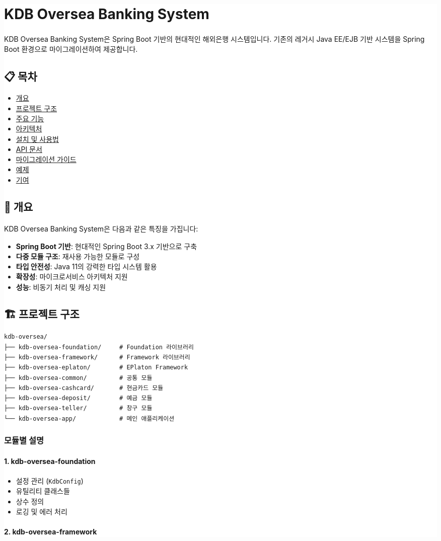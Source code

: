 # KDB Oversea Banking System

KDB Oversea Banking System은 Spring Boot 기반의 현대적인 해외은행 시스템입니다. 기존의 레거시 Java EE/EJB 기반 시스템을 Spring Boot 환경으로 마이그레이션하여 제공합니다.

## 📋 목차

- [개요](#개요)
- [프로젝트 구조](#프로젝트-구조)
- [주요 기능](#주요-기능)
- [아키텍처](#아키텍처)
- [설치 및 사용법](#설치-및-사용법)
- [API 문서](#api-문서)
- [마이그레이션 가이드](#마이그레이션-가이드)
- [예제](#예제)
- [기여](#기여)

## 🎯 개요

KDB Oversea Banking System은 다음과 같은 특징을 가집니다:

- **Spring Boot 기반**: 현대적인 Spring Boot 3.x 기반으로 구축
- **다중 모듈 구조**: 재사용 가능한 모듈로 구성
- **타입 안전성**: Java 11의 강력한 타입 시스템 활용
- **확장성**: 마이크로서비스 아키텍처 지원
- **성능**: 비동기 처리 및 캐싱 지원

## 🏗️ 프로젝트 구조

```
kdb-oversea/
├── kdb-oversea-foundation/     # Foundation 라이브러리
├── kdb-oversea-framework/      # Framework 라이브러리
├── kdb-oversea-eplaton/        # EPlaton Framework
├── kdb-oversea-common/         # 공통 모듈
├── kdb-oversea-cashcard/       # 현금카드 모듈
├── kdb-oversea-deposit/        # 예금 모듈
├── kdb-oversea-teller/         # 창구 모듈
└── kdb-oversea-app/            # 메인 애플리케이션
```

### **모듈별 설명**

#### **1. kdb-oversea-foundation**

- 설정 관리 (`KdbConfig`)
- 유틸리티 클래스들
- 상수 정의
- 로깅 및 에러 처리

#### **2. kdb-oversea-framework**
